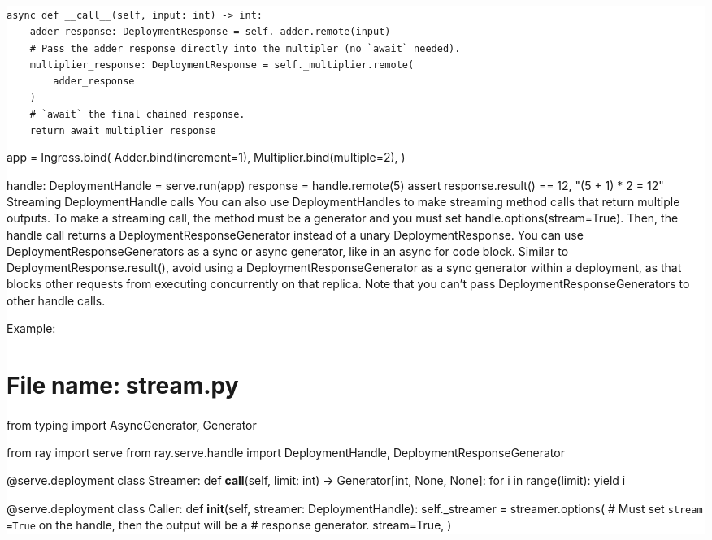     async def __call__(self, input: int) -> int:
        adder_response: DeploymentResponse = self._adder.remote(input)
        # Pass the adder response directly into the multipler (no `await` needed).
        multiplier_response: DeploymentResponse = self._multiplier.remote(
            adder_response
        )
        # `await` the final chained response.
        return await multiplier_response


app = Ingress.bind(
    Adder.bind(increment=1),
    Multiplier.bind(multiple=2),
)

handle: DeploymentHandle = serve.run(app)
response = handle.remote(5)
assert response.result() == 12, "(5 + 1) * 2 = 12"
Streaming DeploymentHandle calls
You can also use DeploymentHandles to make streaming method calls that return multiple outputs. To make a streaming call, the method must be a generator and you must set handle.options(stream=True). Then, the handle call returns a DeploymentResponseGenerator instead of a unary DeploymentResponse. You can use DeploymentResponseGenerators as a sync or async generator, like in an async for code block. Similar to DeploymentResponse.result(), avoid using a DeploymentResponseGenerator as a sync generator within a deployment, as that blocks other requests from executing concurrently on that replica. Note that you can’t pass DeploymentResponseGenerators to other handle calls.

Example:

# File name: stream.py
from typing import AsyncGenerator, Generator

from ray import serve
from ray.serve.handle import DeploymentHandle, DeploymentResponseGenerator


@serve.deployment
class Streamer:
    def __call__(self, limit: int) -> Generator[int, None, None]:
        for i in range(limit):
            yield i


@serve.deployment
class Caller:
    def __init__(self, streamer: DeploymentHandle):
        self._streamer = streamer.options(
            # Must set `stream=True` on the handle, then the output will be a
            # response generator.
            stream=True,
        )
